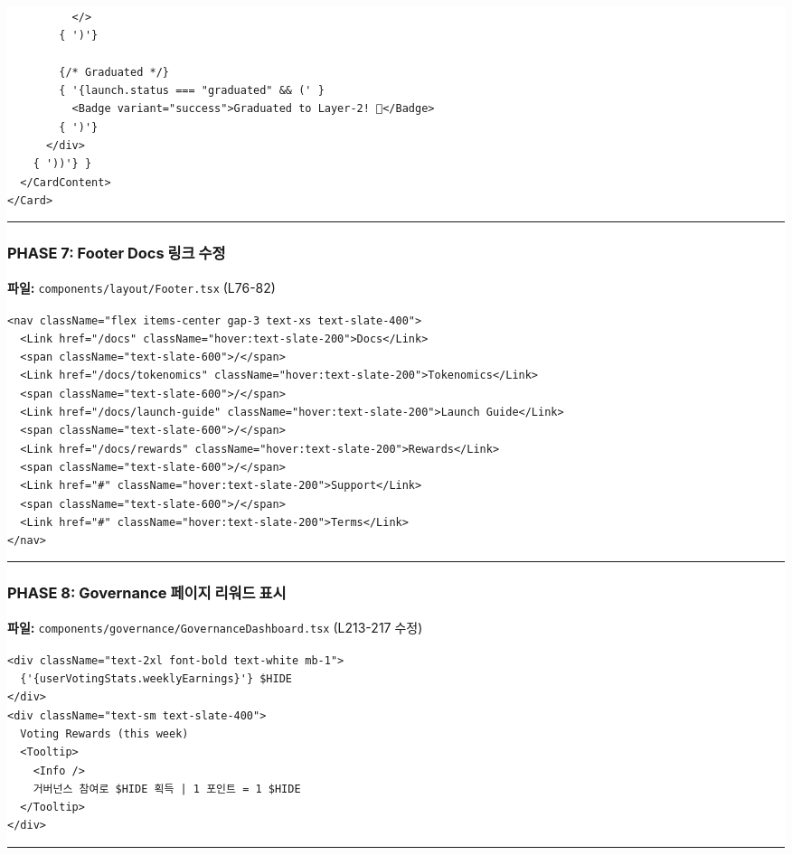 ```tsx
          </>
        { ')'} 

        {/* Graduated */}
        { '{launch.status === "graduated" && (' }
          <Badge variant="success">Graduated to Layer-2! 🎉</Badge>
        { ')'} 
      </div>
    { '))'} }
  </CardContent>
</Card>
```

---

### PHASE 7: Footer Docs 링크 수정

**파일:** `components/layout/Footer.tsx` (L76-82)

```tsx
<nav className="flex items-center gap-3 text-xs text-slate-400">
  <Link href="/docs" className="hover:text-slate-200">Docs</Link>
  <span className="text-slate-600">/</span>
  <Link href="/docs/tokenomics" className="hover:text-slate-200">Tokenomics</Link>
  <span className="text-slate-600">/</span>
  <Link href="/docs/launch-guide" className="hover:text-slate-200">Launch Guide</Link>
  <span className="text-slate-600">/</span>
  <Link href="/docs/rewards" className="hover:text-slate-200">Rewards</Link>
  <span className="text-slate-600">/</span>
  <Link href="#" className="hover:text-slate-200">Support</Link>
  <span className="text-slate-600">/</span>
  <Link href="#" className="hover:text-slate-200">Terms</Link>
</nav>
```

---

### PHASE 8: Governance 페이지 리워드 표시

**파일:** `components/governance/GovernanceDashboard.tsx` (L213-217 수정)

```tsx
<div className="text-2xl font-bold text-white mb-1">
  {'{userVotingStats.weeklyEarnings}'} $HIDE
</div>
<div className="text-sm text-slate-400">
  Voting Rewards (this week)
  <Tooltip>
    <Info />
    거버넌스 참여로 $HIDE 획득 | 1 포인트 = 1 $HIDE
  </Tooltip>
</div>
```

---